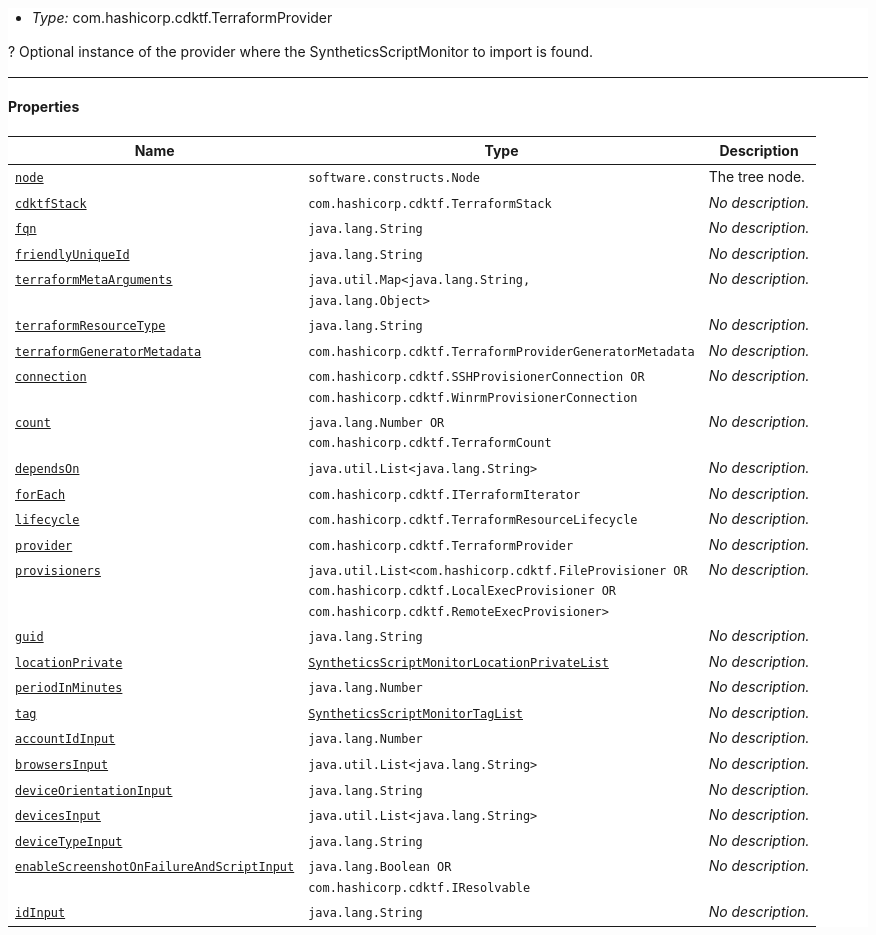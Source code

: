 - *Type:* com.hashicorp.cdktf.TerraformProvider

? Optional instance of the provider where the SyntheticsScriptMonitor to import is found.

---

#### Properties <a name="Properties" id="Properties"></a>

| **Name** | **Type** | **Description** |
| --- | --- | --- |
| <code><a href="#@cdktf/provider-newrelic.syntheticsScriptMonitor.SyntheticsScriptMonitor.property.node">node</a></code> | <code>software.constructs.Node</code> | The tree node. |
| <code><a href="#@cdktf/provider-newrelic.syntheticsScriptMonitor.SyntheticsScriptMonitor.property.cdktfStack">cdktfStack</a></code> | <code>com.hashicorp.cdktf.TerraformStack</code> | *No description.* |
| <code><a href="#@cdktf/provider-newrelic.syntheticsScriptMonitor.SyntheticsScriptMonitor.property.fqn">fqn</a></code> | <code>java.lang.String</code> | *No description.* |
| <code><a href="#@cdktf/provider-newrelic.syntheticsScriptMonitor.SyntheticsScriptMonitor.property.friendlyUniqueId">friendlyUniqueId</a></code> | <code>java.lang.String</code> | *No description.* |
| <code><a href="#@cdktf/provider-newrelic.syntheticsScriptMonitor.SyntheticsScriptMonitor.property.terraformMetaArguments">terraformMetaArguments</a></code> | <code>java.util.Map<java.lang.String, java.lang.Object></code> | *No description.* |
| <code><a href="#@cdktf/provider-newrelic.syntheticsScriptMonitor.SyntheticsScriptMonitor.property.terraformResourceType">terraformResourceType</a></code> | <code>java.lang.String</code> | *No description.* |
| <code><a href="#@cdktf/provider-newrelic.syntheticsScriptMonitor.SyntheticsScriptMonitor.property.terraformGeneratorMetadata">terraformGeneratorMetadata</a></code> | <code>com.hashicorp.cdktf.TerraformProviderGeneratorMetadata</code> | *No description.* |
| <code><a href="#@cdktf/provider-newrelic.syntheticsScriptMonitor.SyntheticsScriptMonitor.property.connection">connection</a></code> | <code>com.hashicorp.cdktf.SSHProvisionerConnection OR com.hashicorp.cdktf.WinrmProvisionerConnection</code> | *No description.* |
| <code><a href="#@cdktf/provider-newrelic.syntheticsScriptMonitor.SyntheticsScriptMonitor.property.count">count</a></code> | <code>java.lang.Number OR com.hashicorp.cdktf.TerraformCount</code> | *No description.* |
| <code><a href="#@cdktf/provider-newrelic.syntheticsScriptMonitor.SyntheticsScriptMonitor.property.dependsOn">dependsOn</a></code> | <code>java.util.List<java.lang.String></code> | *No description.* |
| <code><a href="#@cdktf/provider-newrelic.syntheticsScriptMonitor.SyntheticsScriptMonitor.property.forEach">forEach</a></code> | <code>com.hashicorp.cdktf.ITerraformIterator</code> | *No description.* |
| <code><a href="#@cdktf/provider-newrelic.syntheticsScriptMonitor.SyntheticsScriptMonitor.property.lifecycle">lifecycle</a></code> | <code>com.hashicorp.cdktf.TerraformResourceLifecycle</code> | *No description.* |
| <code><a href="#@cdktf/provider-newrelic.syntheticsScriptMonitor.SyntheticsScriptMonitor.property.provider">provider</a></code> | <code>com.hashicorp.cdktf.TerraformProvider</code> | *No description.* |
| <code><a href="#@cdktf/provider-newrelic.syntheticsScriptMonitor.SyntheticsScriptMonitor.property.provisioners">provisioners</a></code> | <code>java.util.List<com.hashicorp.cdktf.FileProvisioner OR com.hashicorp.cdktf.LocalExecProvisioner OR com.hashicorp.cdktf.RemoteExecProvisioner></code> | *No description.* |
| <code><a href="#@cdktf/provider-newrelic.syntheticsScriptMonitor.SyntheticsScriptMonitor.property.guid">guid</a></code> | <code>java.lang.String</code> | *No description.* |
| <code><a href="#@cdktf/provider-newrelic.syntheticsScriptMonitor.SyntheticsScriptMonitor.property.locationPrivate">locationPrivate</a></code> | <code><a href="#@cdktf/provider-newrelic.syntheticsScriptMonitor.SyntheticsScriptMonitorLocationPrivateList">SyntheticsScriptMonitorLocationPrivateList</a></code> | *No description.* |
| <code><a href="#@cdktf/provider-newrelic.syntheticsScriptMonitor.SyntheticsScriptMonitor.property.periodInMinutes">periodInMinutes</a></code> | <code>java.lang.Number</code> | *No description.* |
| <code><a href="#@cdktf/provider-newrelic.syntheticsScriptMonitor.SyntheticsScriptMonitor.property.tag">tag</a></code> | <code><a href="#@cdktf/provider-newrelic.syntheticsScriptMonitor.SyntheticsScriptMonitorTagList">SyntheticsScriptMonitorTagList</a></code> | *No description.* |
| <code><a href="#@cdktf/provider-newrelic.syntheticsScriptMonitor.SyntheticsScriptMonitor.property.accountIdInput">accountIdInput</a></code> | <code>java.lang.Number</code> | *No description.* |
| <code><a href="#@cdktf/provider-newrelic.syntheticsScriptMonitor.SyntheticsScriptMonitor.property.browsersInput">browsersInput</a></code> | <code>java.util.List<java.lang.String></code> | *No description.* |
| <code><a href="#@cdktf/provider-newrelic.syntheticsScriptMonitor.SyntheticsScriptMonitor.property.deviceOrientationInput">deviceOrientationInput</a></code> | <code>java.lang.String</code> | *No description.* |
| <code><a href="#@cdktf/provider-newrelic.syntheticsScriptMonitor.SyntheticsScriptMonitor.property.devicesInput">devicesInput</a></code> | <code>java.util.List<java.lang.String></code> | *No description.* |
| <code><a href="#@cdktf/provider-newrelic.syntheticsScriptMonitor.SyntheticsScriptMonitor.property.deviceTypeInput">deviceTypeInput</a></code> | <code>java.lang.String</code> | *No description.* |
| <code><a href="#@cdktf/provider-newrelic.syntheticsScriptMonitor.SyntheticsScriptMonitor.property.enableScreenshotOnFailureAndScriptInput">enableScreenshotOnFailureAndScriptInput</a></code> | <code>java.lang.Boolean OR com.hashicorp.cdktf.IResolvable</code> | *No description.* |
| <code><a href="#@cdktf/provider-newrelic.syntheticsScriptMonitor.SyntheticsScriptMonitor.property.idInput">idInput</a></code> | <code>java.lang.String</code> | *No description.* |